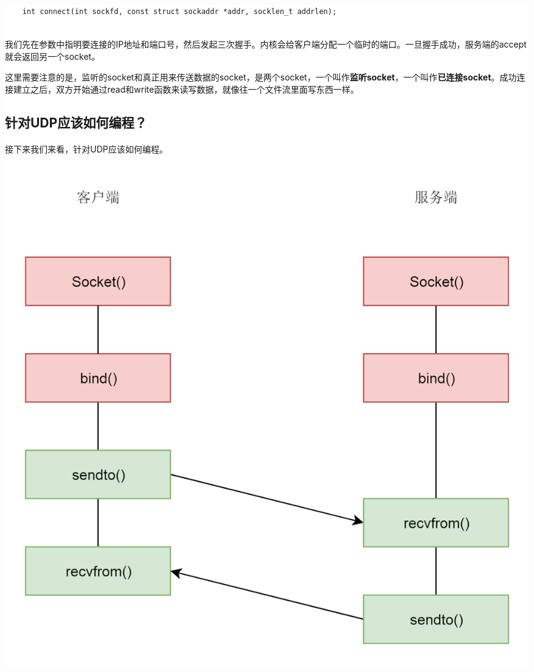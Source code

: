 ```
    int connect(int sockfd, const struct sockaddr *addr, socklen_t addrlen);
    

```

我们先在参数中指明要连接的IP地址和端口号，然后发起三次握手。内核会给客户端分配一个临时的端口。一旦握手成功，服务端的accept就会返回另一个socket。

这里需要注意的是，监听的socket和真正用来传送数据的socket，是两个socket，一个叫作**监听socket**，一个叫作**已连接socket**。成功连接建立之后，双方开始通过read和write函数来读写数据，就像往一个文件流里面写东西一样。

## 针对UDP应该如何编程？

接下来我们来看，针对UDP应该如何编程。

![](./httpsstatic001geekbangorgresourceimage28b2283b0e1c21f0277ba5b4b5cbcaca03b2.png)
